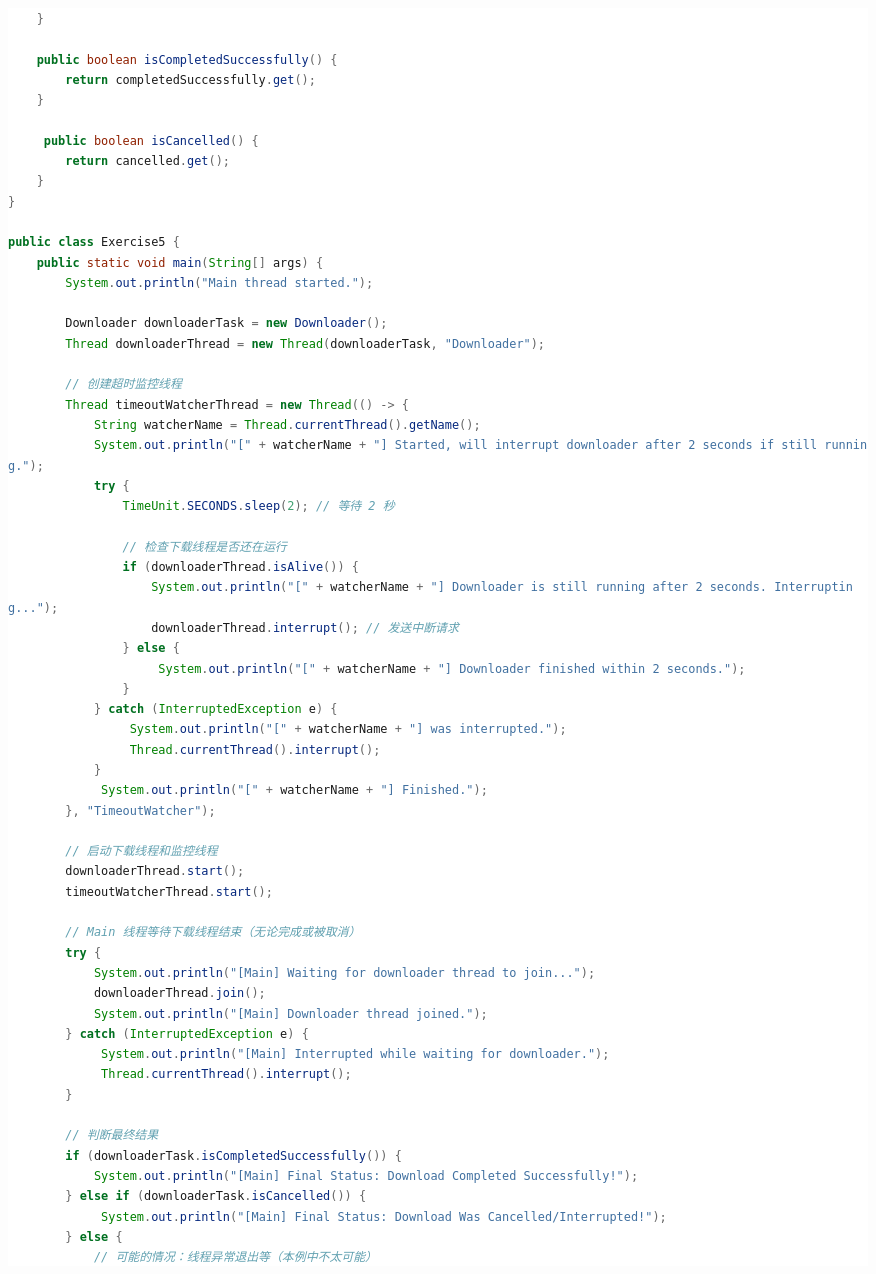 ```java
    }

    public boolean isCompletedSuccessfully() {
        return completedSuccessfully.get();
    }

     public boolean isCancelled() {
        return cancelled.get();
    }
}

public class Exercise5 {
    public static void main(String[] args) {
        System.out.println("Main thread started.");

        Downloader downloaderTask = new Downloader();
        Thread downloaderThread = new Thread(downloaderTask, "Downloader");

        // 创建超时监控线程
        Thread timeoutWatcherThread = new Thread(() -> {
            String watcherName = Thread.currentThread().getName();
            System.out.println("[" + watcherName + "] Started, will interrupt downloader after 2 seconds if still running.");
            try {
                TimeUnit.SECONDS.sleep(2); // 等待 2 秒

                // 检查下载线程是否还在运行
                if (downloaderThread.isAlive()) {
                    System.out.println("[" + watcherName + "] Downloader is still running after 2 seconds. Interrupting...");
                    downloaderThread.interrupt(); // 发送中断请求
                } else {
                     System.out.println("[" + watcherName + "] Downloader finished within 2 seconds.");
                }
            } catch (InterruptedException e) {
                 System.out.println("[" + watcherName + "] was interrupted.");
                 Thread.currentThread().interrupt();
            }
             System.out.println("[" + watcherName + "] Finished.");
        }, "TimeoutWatcher");

        // 启动下载线程和监控线程
        downloaderThread.start();
        timeoutWatcherThread.start();

        // Main 线程等待下载线程结束（无论完成或被取消）
        try {
            System.out.println("[Main] Waiting for downloader thread to join...");
            downloaderThread.join();
            System.out.println("[Main] Downloader thread joined.");
        } catch (InterruptedException e) {
             System.out.println("[Main] Interrupted while waiting for downloader.");
             Thread.currentThread().interrupt();
        }

        // 判断最终结果
        if (downloaderTask.isCompletedSuccessfully()) {
            System.out.println("[Main] Final Status: Download Completed Successfully!");
        } else if (downloaderTask.isCancelled()) {
             System.out.println("[Main] Final Status: Download Was Cancelled/Interrupted!");
        } else {
            // 可能的情况：线程异常退出等（本例中不太可能）
```